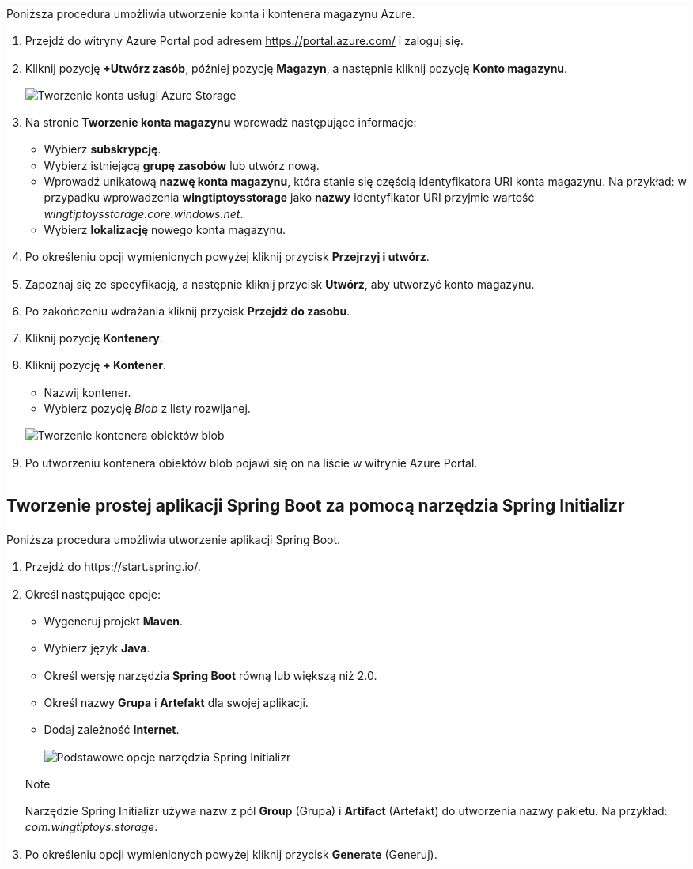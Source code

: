 Poniższa procedura umożliwia utworzenie konta i kontenera magazynu Azure.

1. Przejdź do witryny Azure Portal pod adresem <https://portal.azure.com/> i zaloguj się.

1. Kliknij pozycję **+Utwórz zasób**, później pozycję **Magazyn**, a następnie kliknij pozycję **Konto magazynu**.

   ![Tworzenie konta usługi Azure Storage][IMG01]

1. Na stronie **Tworzenie konta magazynu** wprowadź następujące informacje:

   * Wybierz **subskrypcję**.
   * Wybierz istniejącą **grupę zasobów** lub utwórz nową.
   * Wprowadź unikatową **nazwę konta magazynu**, która stanie się częścią identyfikatora URI konta magazynu. Na przykład: w przypadku wprowadzenia **wingtiptoysstorage** jako **nazwy** identyfikator URI przyjmie wartość *wingtiptoysstorage.core.windows.net*.
   * Wybierz **lokalizację** nowego konta magazynu.
1. Po określeniu opcji wymienionych powyżej kliknij przycisk **Przejrzyj i utwórz**. 
1. Zapoznaj się ze specyfikacją, a następnie kliknij przycisk **Utwórz**, aby utworzyć konto magazynu.
1. Po zakończeniu wdrażania kliknij przycisk **Przejdź do zasobu**.
1. Kliknij pozycję **Kontenery**.
1. Kliknij pozycję **+ Kontener**.
   * Nazwij kontener.
   * Wybierz pozycję *Blob* z listy rozwijanej.

   ![Tworzenie kontenera obiektów blob][IMG02]

1. Po utworzeniu kontenera obiektów blob pojawi się on na liście w witrynie Azure Portal.

## <a name="create-a-simple-spring-boot-application-with-the-spring-initializr"></a>Tworzenie prostej aplikacji Spring Boot za pomocą narzędzia Spring Initializr

Poniższa procedura umożliwia utworzenie aplikacji Spring Boot.

1. Przejdź do <https://start.spring.io/>.

1. Określ następujące opcje:

   * Wygeneruj projekt **Maven**.
   * Wybierz język **Java**.
   * Określ wersję narzędzia **Spring Boot** równą lub większą niż 2.0.
   * Określ nazwy **Grupa** i **Artefakt** dla swojej aplikacji.
   * Dodaj zależność **Internet**.

      ![Podstawowe opcje narzędzia Spring Initializr][SI01]

   > [!NOTE]
   >
   > Narzędzie Spring Initializr używa nazw z pól **Group** (Grupa) i **Artifact** (Artefakt) do utworzenia nazwy pakietu. Na przykład: *com.wingtiptoys.storage*.
   >

1. Po określeniu opcji wymienionych powyżej kliknij przycisk **Generate** (Generuj).


[IMG01]: ./media/configure-spring-boot-starter-java-app-with-azure-storage/create-storage-account-01.png
[IMG02]: ./media/configure-spring-boot-starter-java-app-with-azure-storage/create-storage-account-02.png
[IMG03]: ./media/configure-spring-boot-starter-java-app-with-azure-storage/create-storage-account-03.png
[IMG04]: ./media/configure-spring-boot-starter-java-app-with-azure-storage/create-storage-account-04.png
[IMG05]: ./media/configure-spring-boot-starter-java-app-with-azure-storage/create-storage-account-05.png
[SI01]: ./media/configure-spring-boot-starter-java-app-with-azure-storage/create-project-01.png
[SI02]: ./media/configure-spring-boot-starter-java-app-with-azure-storage/create-project-02.png
[SI03]: ./media/configure-spring-boot-starter-java-app-with-azure-storage/create-project-03.png